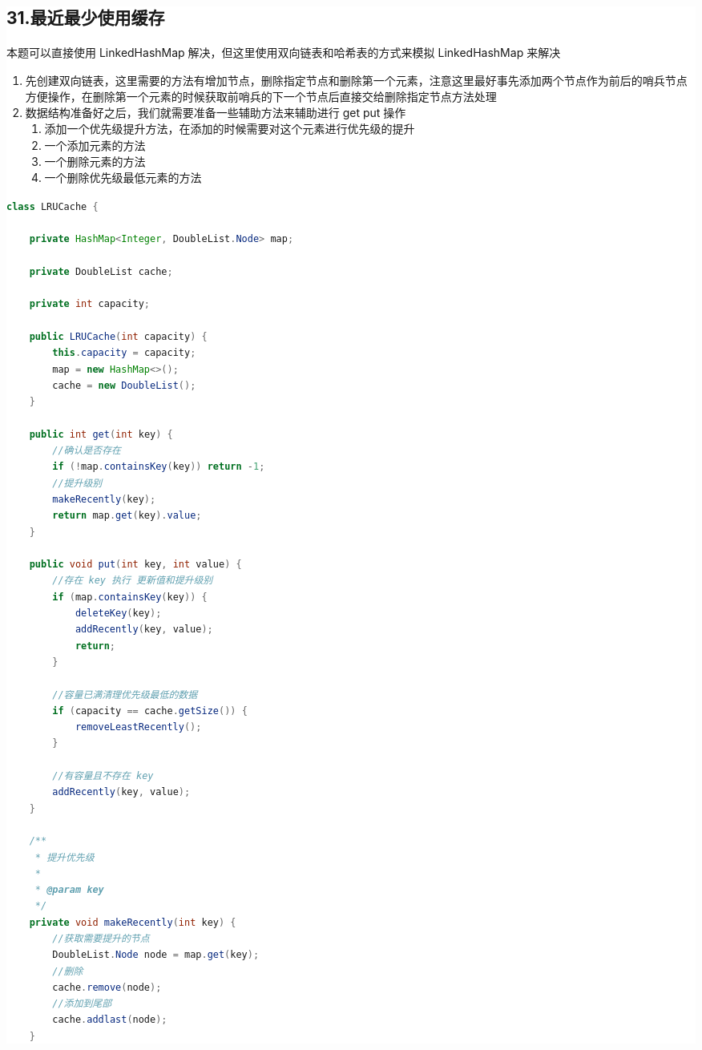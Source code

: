 
## 31.最近最少使用缓存
本题可以直接使用 LinkedHashMap 解决，但这里使用双向链表和哈希表的方式来模拟 LinkedHashMap 来解决

1. 先创建双向链表，这里需要的方法有增加节点，删除指定节点和删除第一个元素，注意这里最好事先添加两个节点作为前后的哨兵节点方便操作，在删除第一个元素的时候获取前哨兵的下一个节点后直接交给删除指定节点方法处理
2. 数据结构准备好之后，我们就需要准备一些辅助方法来辅助进行 get put 操作
   1. 添加一个优先级提升方法，在添加的时候需要对这个元素进行优先级的提升
   2. 一个添加元素的方法
   3. 一个删除元素的方法
   4. 一个删除优先级最低元素的方法
```java
class LRUCache {

    private HashMap<Integer, DoubleList.Node> map;

    private DoubleList cache;

    private int capacity;

    public LRUCache(int capacity) {
        this.capacity = capacity;
        map = new HashMap<>();
        cache = new DoubleList();
    }

    public int get(int key) {
        //确认是否存在
        if (!map.containsKey(key)) return -1;
        //提升级别
        makeRecently(key);
        return map.get(key).value;
    }

    public void put(int key, int value) {
        //存在 key 执行 更新值和提升级别
        if (map.containsKey(key)) {
            deleteKey(key);
            addRecently(key, value);
            return;
        }

        //容量已满清理优先级最低的数据
        if (capacity == cache.getSize()) {
            removeLeastRecently();
        }

        //有容量且不存在 key
        addRecently(key, value);
    }

    /**
     * 提升优先级
     *
     * @param key
     */
    private void makeRecently(int key) {
        //获取需要提升的节点
        DoubleList.Node node = map.get(key);
        //删除
        cache.remove(node);
        //添加到尾部
        cache.addlast(node);
    }
```